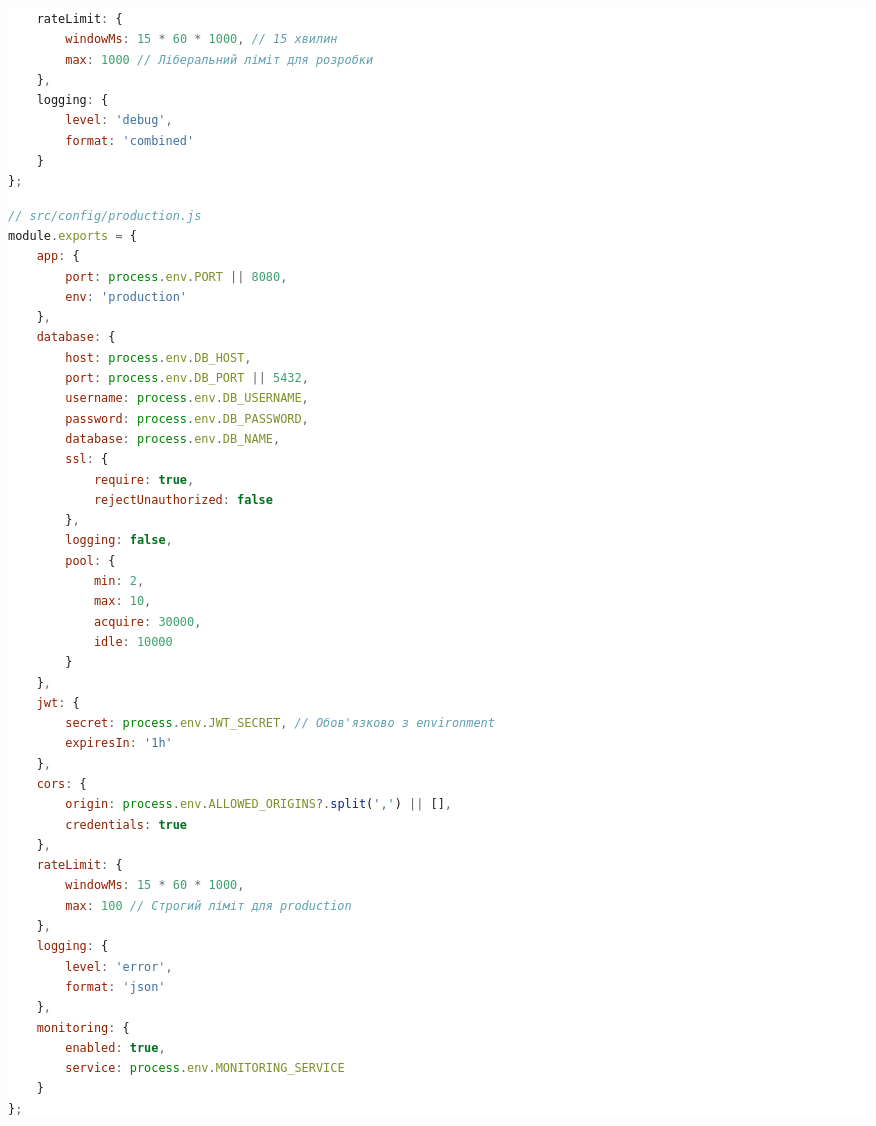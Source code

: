 ```javascript
    rateLimit: {
        windowMs: 15 * 60 * 1000, // 15 хвилин
        max: 1000 // Ліберальний ліміт для розробки
    },
    logging: {
        level: 'debug',
        format: 'combined'
    }
};
```

```javascript
// src/config/production.js
module.exports = {
    app: {
        port: process.env.PORT || 8080,
        env: 'production'
    },
    database: {
        host: process.env.DB_HOST,
        port: process.env.DB_PORT || 5432,
        username: process.env.DB_USERNAME,
        password: process.env.DB_PASSWORD,
        database: process.env.DB_NAME,
        ssl: {
            require: true,
            rejectUnauthorized: false
        },
        logging: false,
        pool: {
            min: 2,
            max: 10,
            acquire: 30000,
            idle: 10000
        }
    },
    jwt: {
        secret: process.env.JWT_SECRET, // Обов'язково з environment
        expiresIn: '1h'
    },
    cors: {
        origin: process.env.ALLOWED_ORIGINS?.split(',') || [],
        credentials: true
    },
    rateLimit: {
        windowMs: 15 * 60 * 1000,
        max: 100 // Строгий ліміт для production
    },
    logging: {
        level: 'error',
        format: 'json'
    },
    monitoring: {
        enabled: true,
        service: process.env.MONITORING_SERVICE
    }
};
```
